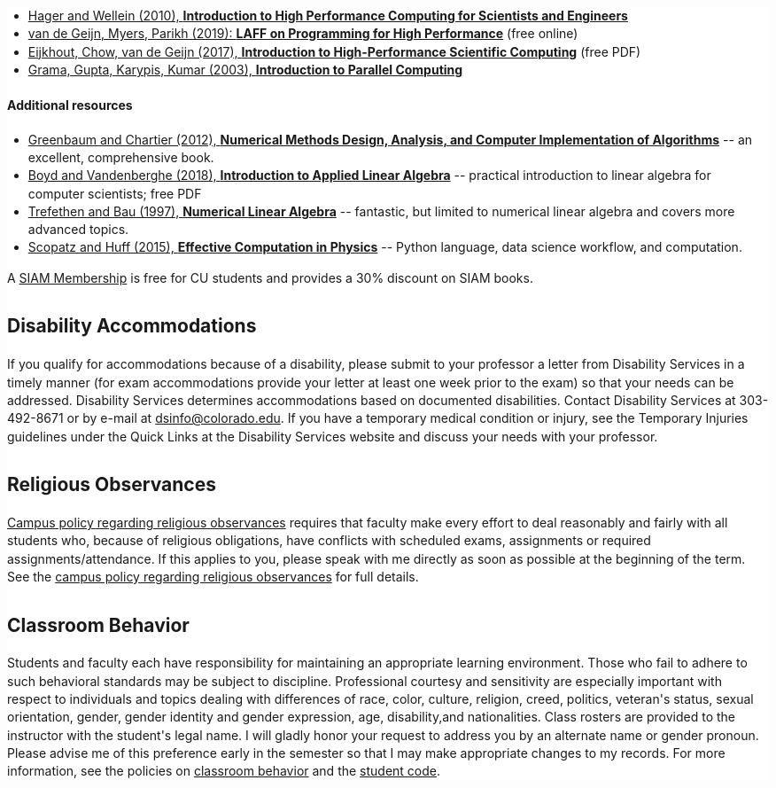 * [Hager and Wellein (2010), **Introduction to High Performance Computing for Scientists and Engineers**](https://blogs.fau.de/hager/hpc-book)
* [van de Geijn, Myers, Parikh (2019): **LAFF on Programming for High Performance**](http://www.cs.utexas.edu/users/flame/laff/pfhp/index.html) (free online)
* [Eijkhout, Chow, van de Geijn (2017), **Introduction to High-Performance Scientific Computing**](http://pages.tacc.utexas.edu/~eijkhout/istc/istc.html) (free PDF)
* [Grama, Gupta, Karypis, Kumar (2003), **Introduction to Parallel Computing**](https://www-users.cs.umn.edu/~karypis/parbook/)

#### Additional resources

* [Greenbaum and Chartier (2012), **Numerical Methods Design, Analysis, and Computer Implementation of Algorithms**](https://press.princeton.edu/titles/9763.html) -- an excellent, comprehensive book.
* [Boyd and Vandenberghe (2018), **Introduction to Applied Linear Algebra**](https://web.stanford.edu/~boyd/vmls/) -- practical introduction to linear algebra for computer scientists; free PDF
* [Trefethen and Bau (1997), **Numerical Linear Algebra**](http://bookstore.siam.org/ot50/) -- fantastic, but limited to numerical linear algebra and covers more advanced topics.
* [Scopatz and Huff (2015), **Effective Computation in Physics**](http://physics.codes/) -- Python language, data science workflow, and computation.

A [SIAM Membership](http://www.siam.org/students/memberships.php) is free for CU students and provides a 30% discount on SIAM books.

## Disability Accommodations

If you qualify for accommodations because of a disability, please submit to your professor a letter from Disability Services in a timely manner (for exam accommodations provide your letter at least one week prior to the exam) so that your needs can be addressed. Disability Services determines accommodations based on documented disabilities. Contact Disability Services at 303-492-8671 or by e-mail at dsinfo@colorado.edu. If you have a temporary medical condition or injury, see the Temporary Injuries guidelines under the Quick Links at the Disability Services website and discuss your needs with your professor.

## Religious Observances

[Campus policy regarding religious observances](http://www.colorado.edu/policies/fac_relig.html) requires that faculty make every effort to deal reasonably and fairly with all students who, because of religious obligations, have conflicts with scheduled exams, assignments or required assignments/attendance. If this applies to you, please speak with me directly as soon as possible at the beginning of the term. See the [campus policy regarding religious observances](http://www.colorado.edu/policies/observance-religious-holidays-and-absences-classes-andor-exams) for full details.

## Classroom Behavior

Students and faculty each have responsibility for maintaining an appropriate learning environment. Those who fail to adhere to such behavioral standards may be subject to discipline. Professional courtesy and sensitivity are especially important with respect to individuals and topics dealing with differences of race, color, culture, religion, creed, politics, veteran's status, sexual orientation, gender, gender identity and gender expression, age, disability,and nationalities. Class rosters are provided to the instructor with the student's legal name. I will gladly honor your request to address you by an alternate name or gender pronoun. Please advise me of this preference early in the semester so that I may make appropriate changes to my records. For more information, see the policies on [classroom behavior](http://www.colorado.edu/policies/student-classroom-and-course-related-behavior) and the [student code](http://www.colorado.edu/osc/sites/default/files/attached-files/studentconductcode_16-17-a.pdf).
